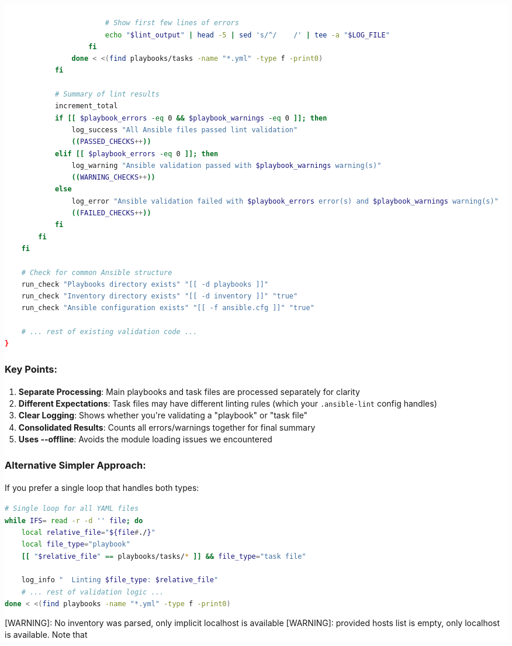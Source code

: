 ```bash
                        
                        # Show first few lines of errors
                        echo "$lint_output" | head -5 | sed 's/^/    /' | tee -a "$LOG_FILE"
                    fi
                done < <(find playbooks/tasks -name "*.yml" -type f -print0)
            fi
            
            # Summary of lint results
            increment_total
            if [[ $playbook_errors -eq 0 && $playbook_warnings -eq 0 ]]; then
                log_success "All Ansible files passed lint validation"
                ((PASSED_CHECKS++))
            elif [[ $playbook_errors -eq 0 ]]; then
                log_warning "Ansible validation passed with $playbook_warnings warning(s)"
                ((WARNING_CHECKS++))
            else
                log_error "Ansible validation failed with $playbook_errors error(s) and $playbook_warnings warning(s)"
                ((FAILED_CHECKS++))
            fi
        fi
    fi
    
    # Check for common Ansible structure
    run_check "Playbooks directory exists" "[[ -d playbooks ]]"
    run_check "Inventory directory exists" "[[ -d inventory ]]" "true"
    run_check "Ansible configuration exists" "[[ -f ansible.cfg ]]" "true"
    
    # ... rest of existing validation code ...
}
```

### Key Points:

1. **Separate Processing**: Main playbooks and task files are processed separately for clarity
2. **Different Expectations**: Task files may have different linting rules (which your `.ansible-lint` config handles)
3. **Clear Logging**: Shows whether you're validating a "playbook" or "task file"
4. **Consolidated Results**: Counts all errors/warnings together for final summary
5. **Uses --offline**: Avoids the module loading issues we encountered

### Alternative Simpler Approach:

If you prefer a single loop that handles both types:

```bash
# Single loop for all YAML files
while IFS= read -r -d '' file; do
    local relative_file="${file#./}"
    local file_type="playbook"
    [[ "$relative_file" == playbooks/tasks/* ]] && file_type="task file"
    
    log_info "  Linting $file_type: $relative_file"
    # ... rest of validation logic ...
done < <(find playbooks -name "*.yml" -type f -print0)
```


[WARNING]: No inventory was parsed, only implicit localhost is available
[WARNING]: provided hosts list is empty, only localhost is available. Note that